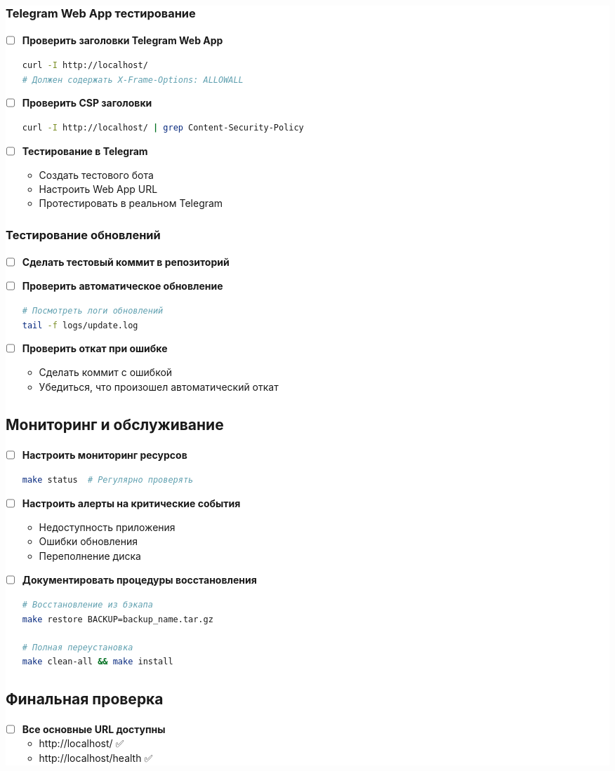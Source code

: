 ### Telegram Web App тестирование
- [ ] **Проверить заголовки Telegram Web App**
  ```bash
  curl -I http://localhost/
  # Должен содержать X-Frame-Options: ALLOWALL
  ```

- [ ] **Проверить CSP заголовки**
  ```bash
  curl -I http://localhost/ | grep Content-Security-Policy
  ```

- [ ] **Тестирование в Telegram**
  - Создать тестового бота
  - Настроить Web App URL
  - Протестировать в реальном Telegram

### Тестирование обновлений
- [ ] **Сделать тестовый коммит в репозиторий**
- [ ] **Проверить автоматическое обновление**
  ```bash
  # Посмотреть логи обновлений
  tail -f logs/update.log
  ```

- [ ] **Проверить откат при ошибке**
  - Сделать коммит с ошибкой
  - Убедиться, что произошел автоматический откат

## Мониторинг и обслуживание

- [ ] **Настроить мониторинг ресурсов**
  ```bash
  make status  # Регулярно проверять
  ```

- [ ] **Настроить алерты на критические события**
  - Недоступность приложения
  - Ошибки обновления
  - Переполнение диска

- [ ] **Документировать процедуры восстановления**
  ```bash
  # Восстановление из бэкапа
  make restore BACKUP=backup_name.tar.gz
  
  # Полная переустановка
  make clean-all && make install
  ```

## Финальная проверка

- [ ] **Все основные URL доступны**
  - http://localhost/ ✅
  - http://localhost/health ✅
